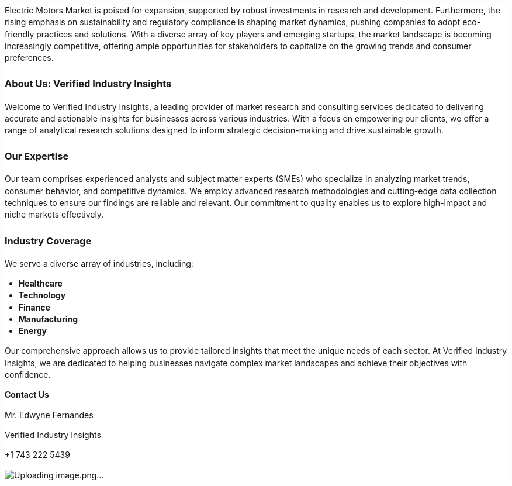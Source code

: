 Electric Motors Market is poised for expansion, supported by robust investments in research and development. Furthermore, the rising emphasis on sustainability and regulatory compliance is shaping market dynamics, pushing companies to adopt eco-friendly practices and solutions. With a diverse array of key players and emerging startups, the market landscape is becoming increasingly competitive, offering ample opportunities for stakeholders to capitalize on the growing trends and consumer preferences.</p><h3>About Us: Verified Industry Insights</h3><p>Welcome to Verified Industry Insights, a leading provider of market research and consulting services dedicated to delivering accurate and actionable insights for businesses across various industries. With a focus on empowering our clients, we offer a range of analytical research solutions designed to inform strategic decision-making and drive sustainable growth.</p><h3>Our Expertise</h3><p>Our team comprises experienced analysts and subject matter experts (SMEs) who specialize in analyzing market trends, consumer behavior, and competitive dynamics. We employ advanced research methodologies and cutting-edge data collection techniques to ensure our findings are reliable and relevant. Our commitment to quality enables us to explore high-impact and niche markets effectively.</p><h3>Industry Coverage</h3><p>We serve a diverse array of industries, including:</p><ul><li><strong>Healthcare</strong></li><li><strong>Technology</strong></li><li><strong>Finance</strong></li><li><strong>Manufacturing</strong></li><li><strong>Energy</strong></li></ul><p>Our comprehensive approach allows us to provide tailored insights that meet the unique needs of each sector. At Verified Industry Insights, we are dedicated to helping businesses navigate complex market landscapes and achieve their objectives with confidence.</p><p><strong>Contact Us</strong></p><p>Mr. Edwyne Fernandes</p><p><a href="https://www.verifiedindustryinsights.com/">Verified Industry Insights</a></p><p>+1 743 222 5439</p>
![Uploading image.png…]()
